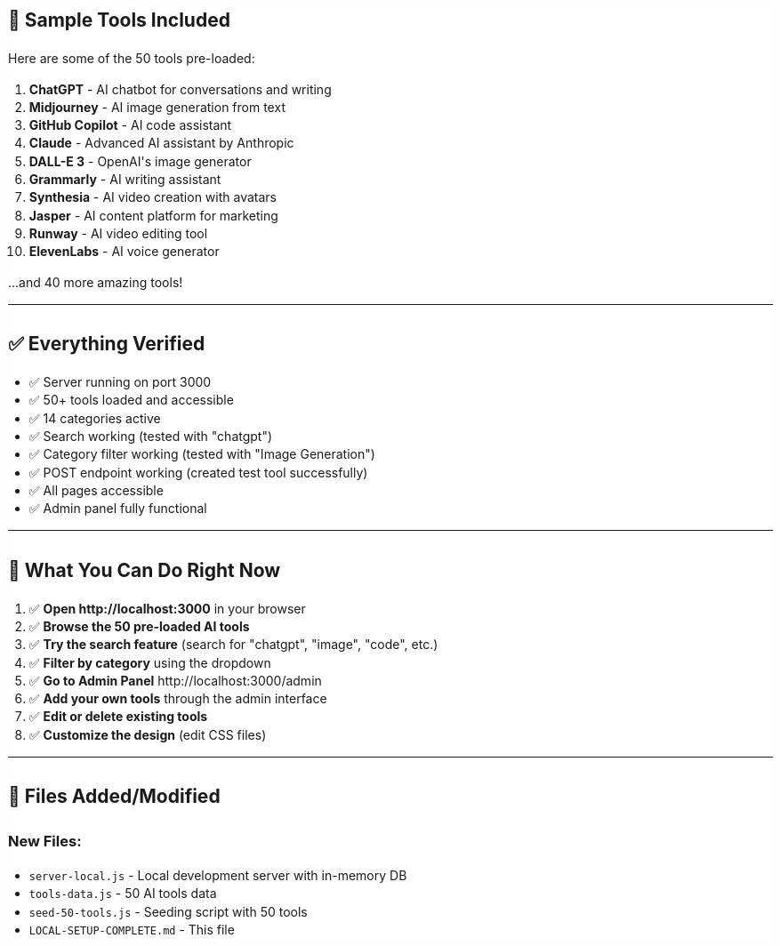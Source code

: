 
## 🎨 Sample Tools Included

Here are some of the 50 tools pre-loaded:

1. **ChatGPT** - AI chatbot for conversations and writing
2. **Midjourney** - AI image generation from text
3. **GitHub Copilot** - AI code assistant
4. **Claude** - Advanced AI assistant by Anthropic
5. **DALL-E 3** - OpenAI's image generator
6. **Grammarly** - AI writing assistant
7. **Synthesia** - AI video creation with avatars
8. **Jasper** - AI content platform for marketing
9. **Runway** - AI video editing tool
10. **ElevenLabs** - AI voice generator

...and 40 more amazing tools!

---

## ✅ Everything Verified

- ✅ Server running on port 3000
- ✅ 50+ tools loaded and accessible
- ✅ 14 categories active
- ✅ Search working (tested with "chatgpt")
- ✅ Category filter working (tested with "Image Generation")
- ✅ POST endpoint working (created test tool successfully)
- ✅ All pages accessible
- ✅ Admin panel fully functional

---

## 🎯 What You Can Do Right Now

1. ✅ **Open http://localhost:3000** in your browser
2. ✅ **Browse the 50 pre-loaded AI tools**
3. ✅ **Try the search feature** (search for "chatgpt", "image", "code", etc.)
4. ✅ **Filter by category** using the dropdown
5. ✅ **Go to Admin Panel** http://localhost:3000/admin
6. ✅ **Add your own tools** through the admin interface
7. ✅ **Edit or delete existing tools**
8. ✅ **Customize the design** (edit CSS files)

---

## 🔧 Files Added/Modified

### New Files:
- `server-local.js` - Local development server with in-memory DB
- `tools-data.js` - 50 AI tools data
- `seed-50-tools.js` - Seeding script with 50 tools
- `LOCAL-SETUP-COMPLETE.md` - This file
